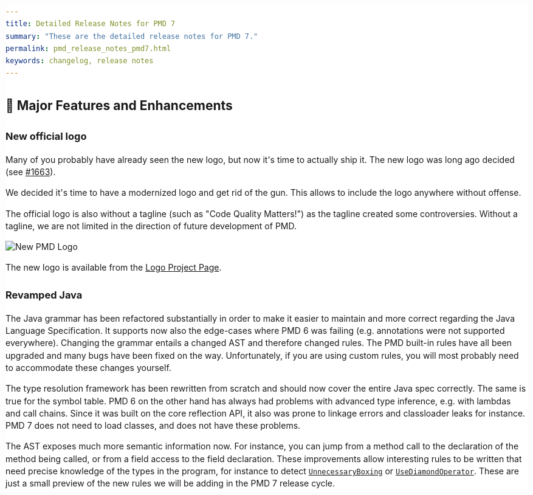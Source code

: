 ```yaml
---
title: Detailed Release Notes for PMD 7
summary: "These are the detailed release notes for PMD 7."
permalink: pmd_release_notes_pmd7.html
keywords: changelog, release notes
---
```


## 🚀 Major Features and Enhancements

### New official logo

Many of you probably have already seen the new logo, but now it's time to actually ship it. The new logo
was long ago decided (see [#1663](https://github.com/pmd/pmd/issues/1663)).

We decided it's time to have a modernized logo and get rid of the gun. This allows to include
the logo anywhere without offense.

The official logo is also without a tagline (such as "Code Quality Matters!") as the tagline created some
controversies. Without a tagline, we are not limited in the direction of future development of PMD.

![New PMD Logo](images/logo/pmd-logo-300px.png)

The new logo is available from the [Logo Project Page](pmd_projectdocs_logo.html).

### Revamped Java

The Java grammar has been refactored substantially in order to make it easier to maintain and more correct
regarding the Java Language Specification. It supports now also the edge-cases where PMD 6 was failing
(e.g. annotations were not supported everywhere). Changing the grammar entails a changed AST and therefore changed
rules. The PMD built-in rules have all been upgraded and many bugs have been fixed on the way.
Unfortunately, if you are using custom rules, you will most probably need to accommodate these changes yourself.

The type resolution framework has been rewritten from scratch and should now cover the entire Java spec correctly.
The same is true for the symbol table.
PMD 6 on the other hand has always had problems with advanced type inference, e.g. with lambdas and call chains.
Since it was built on the core reflection API, it also was prone to linkage errors and classloader leaks for instance.
PMD 7 does not need to load classes, and does not have these problems.

The AST exposes much more semantic information now. For instance, you can jump from a method call to
the declaration of the method being called, or from a field access to the field declaration. These
improvements allow interesting rules to be written that need precise knowledge of the types
in the program, for instance to detect [`UnnecessaryBoxing`](https://docs.pmd-code.org/pmd-doc-7.0.0/pmd_rules_java_codestyle.html#unnecessaryboxing)
or [`UseDiamondOperator`](https://docs.pmd-code.org/pmd-doc-7.0.0/pmd_rules_java_codestyle.html#usediamondoperator).
These are just a small preview of the new rules we will be adding in the PMD 7 release cycle.
